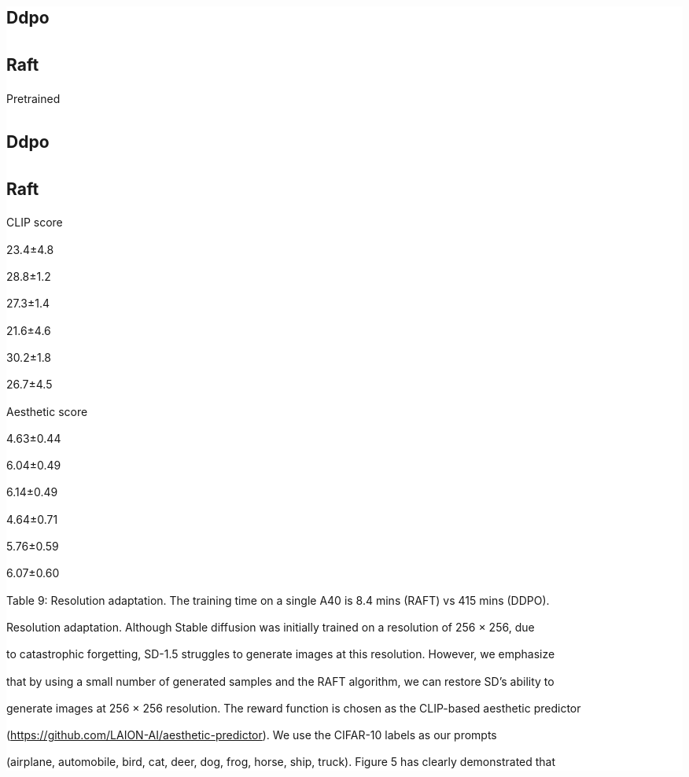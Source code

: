 ## Ddpo

## Raft

Pretrained

## Ddpo

## Raft

CLIP score

23.4±4.8

28.8±1.2

27.3±1.4

21.6±4.6

30.2±1.8

26.7±4.5

Aesthetic score

4.63±0.44

6.04±0.49

6.14±0.49

4.64±0.71

5.76±0.59

6.07±0.60

Table 9: Resolution adaptation. The training time on a single A40 is 8.4 mins (RAFT) vs 415 mins (DDPO).

Resolution adaptation. Although Stable diffusion was initially trained on a resolution of 256 × 256, due

to catastrophic forgetting, SD-1.5 struggles to generate images at this resolution. However, we emphasize

that by using a small number of generated samples and the RAFT algorithm, we can restore SD’s ability to

generate images at 256 × 256 resolution. The reward function is chosen as the CLIP-based aesthetic predictor

(https://github.com/LAION-AI/aesthetic-predictor). We use the CIFAR-10 labels as our prompts

(airplane, automobile, bird, cat, deer, dog, frog, horse, ship, truck). Figure 5 has clearly demonstrated that
